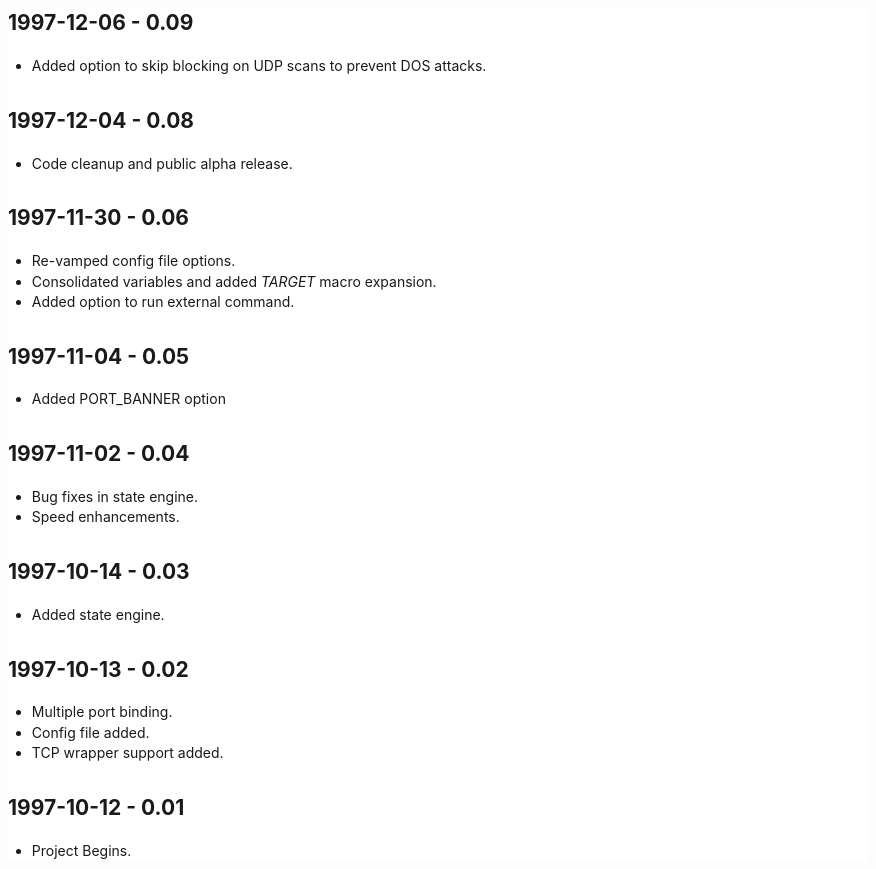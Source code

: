## 1997-12-06 - 0.09
- Added option to skip blocking on UDP scans to prevent DOS attacks. 

## 1997-12-04 - 0.08
- Code cleanup and public alpha release.

## 1997-11-30 - 0.06
- Re-vamped config file options.
- Consolidated variables and added $TARGET$ macro expansion.
- Added option to run external command.

## 1997-11-04 - 0.05
- Added PORT_BANNER option

## 1997-11-02 - 0.04
- Bug fixes in state engine. 
- Speed enhancements.

## 1997-10-14 - 0.03
- Added state engine.

## 1997-10-13 - 0.02
- Multiple port binding.
- Config file added.
- TCP wrapper support added.

## 1997-10-12 - 0.01
- Project Begins.
